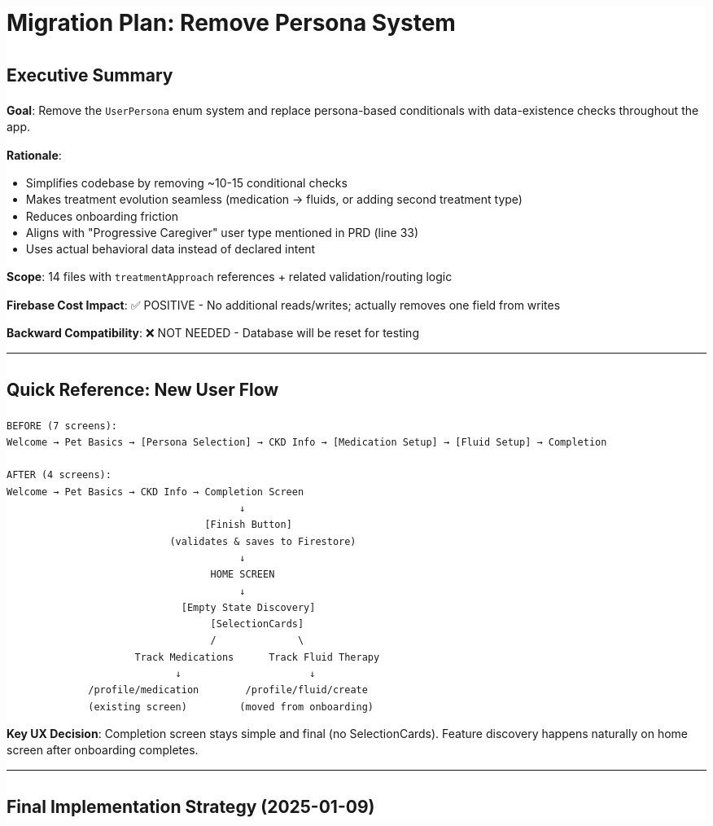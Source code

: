 # Migration Plan: Remove Persona System

## Executive Summary

**Goal**: Remove the `UserPersona` enum system and replace persona-based conditionals with data-existence checks throughout the app.

**Rationale**: 
- Simplifies codebase by removing ~10-15 conditional checks
- Makes treatment evolution seamless (medication → fluids, or adding second treatment type)
- Reduces onboarding friction
- Aligns with "Progressive Caregiver" user type mentioned in PRD (line 33)
- Uses actual behavioral data instead of declared intent

**Scope**: 14 files with `treatmentApproach` references + related validation/routing logic

**Firebase Cost Impact**: ✅ POSITIVE - No additional reads/writes; actually removes one field from writes

**Backward Compatibility**: ❌ NOT NEEDED - Database will be reset for testing

---

## Quick Reference: New User Flow

```
BEFORE (7 screens):
Welcome → Pet Basics → [Persona Selection] → CKD Info → [Medication Setup] → [Fluid Setup] → Completion

AFTER (4 screens):
Welcome → Pet Basics → CKD Info → Completion Screen
                                        ↓
                                  [Finish Button]
                            (validates & saves to Firestore)
                                        ↓
                                   HOME SCREEN
                                        ↓
                              [Empty State Discovery]
                                   [SelectionCards]
                                   /              \
                      Track Medications      Track Fluid Therapy
                             ↓                      ↓
              /profile/medication        /profile/fluid/create
              (existing screen)         (moved from onboarding)
```

**Key UX Decision**: Completion screen stays simple and final (no SelectionCards).
Feature discovery happens naturally on home screen after onboarding completes.

---

## Final Implementation Strategy (2025-01-09)
